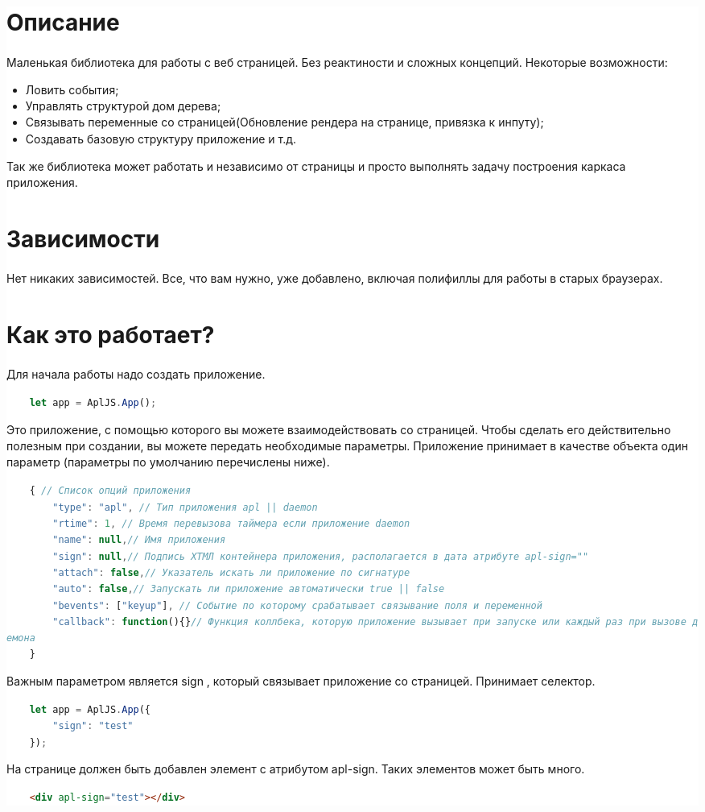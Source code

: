 # Описание
Маленькая библиотека для работы с веб страницей. Без реактиности и сложных концепций. Некоторые возможности:
- Ловить события;
- Управлять структурой дом дерева;
- Связывать переменные со страницей(Обновление рендера на странице, привязка к инпуту);
- Создавать базовую структуру приложение и т.д.

Так же библиотека может работать и  независимо от страницы и просто выполнять задачу построения каркаса приложения.

# Зависимости
Нет никаких зависимостей. Все, что вам нужно, уже добавлено, включая полифиллы для работы в старых браузерах. 

# Как это работает?
Для начала работы надо создать приложение.
```javascript
	let app = AplJS.App();
```
Это приложение, с помощью которого вы можете взаимодействовать со страницей. Чтобы сделать его действительно полезным при создании, вы можете передать необходимые параметры. Приложение принимает в качестве объекта один параметр (параметры по умолчанию перечислены ниже). 

```javascript
	{ // Список опций приложения
		"type": "apl", // Тип приложения apl || daemon
		"rtime": 1, // Время перевызова таймера если приложение daemon
		"name": null,// Имя приложения
		"sign": null,// Подпись ХТМЛ контейнера приложения, раcполагается в дата атрибуте apl-sign=""
		"attach": false,// Указатель искать ли приложение по сигнатуре
		"auto": false,// Запускать ли приложение автоматически true || false
		"bevents": ["keyup"], // Событие по которому срабатывает связывание поля и переменной
		"callback": function(){}// Функция коллбека, которую приложение вызывает при запуске или каждый раз при вызове демона
	}
```
Важным параметром является sign , который связывает приложение со страницей. Принимает селектор. 

```javascript
	let app = AplJS.App({
		"sign": "test"
	});
```
На странице должен быть добавлен элемент с атрибутом apl-sign. Таких элементов может быть много.

```html
	<div apl-sign="test"></div>
```
